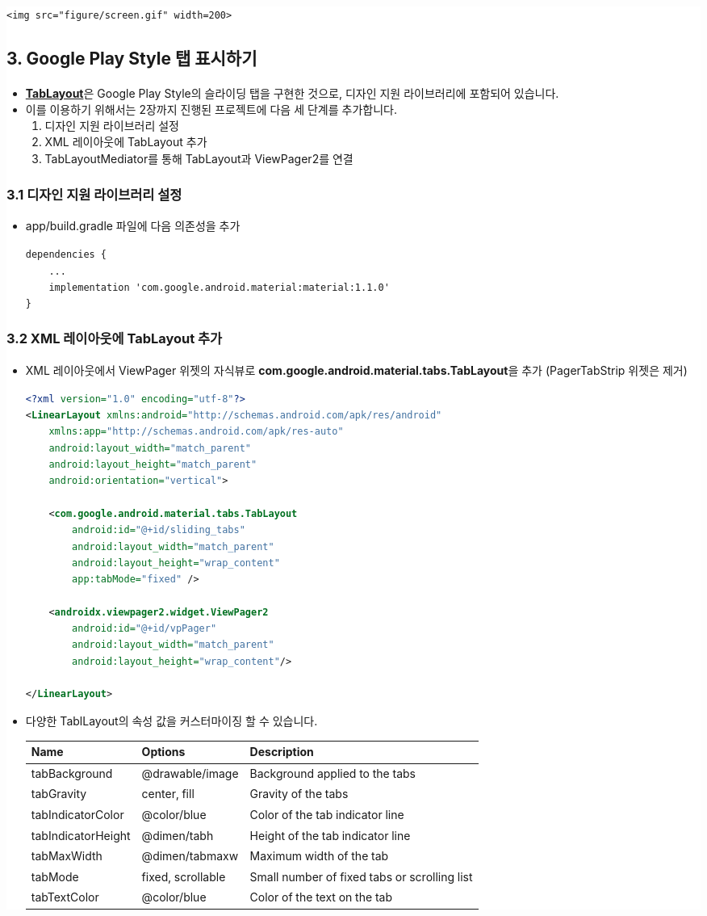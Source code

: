 	<img src="figure/screen.gif" width=200>

## 3. Google Play Style 탭 표시하기
-  [**TabLayout**](https://developer.android.com/reference/com/google/android/material/tabs/TabLayout.html)은 Google Play Style의 슬라이딩 탭을 구현한 것으로, 디자인 지원 라이브러리에 포함되어 있습니다.
-  이를 이용하기 위해서는 2장까지 진행된 프로젝트에 다음 세 단계를 추가합니다.
	1. 디자인 지원 라이브러리 설정
	2. XML 레이아웃에 TabLayout 추가 
	3. TabLayoutMediator를 통해 TabLayout과 ViewPager2를 연결
	
### 3.1  디자인 지원 라이브러리 설정
- app/build.gradle 파일에 다음 의존성을 추가

	```
	dependencies {
	    ...
	    implementation 'com.google.android.material:material:1.1.0'
	}
	```

### 3.2 XML 레이아웃에 TabLayout 추가
- XML 레이아웃에서 ViewPager 위젯의 자식뷰로 **com.google.android.material.tabs.TabLayout**을 추가 (PagerTabStrip 위젯은 제거)

	``` xml
	<?xml version="1.0" encoding="utf-8"?>
	<LinearLayout xmlns:android="http://schemas.android.com/apk/res/android"
	    xmlns:app="http://schemas.android.com/apk/res-auto"
	    android:layout_width="match_parent"
	    android:layout_height="match_parent"
	    android:orientation="vertical">
	    
	    <com.google.android.material.tabs.TabLayout
	        android:id="@+id/sliding_tabs"
	        android:layout_width="match_parent"
	        android:layout_height="wrap_content"
	        app:tabMode="fixed" />
	    
	    <androidx.viewpager2.widget.ViewPager2
	        android:id="@+id/vpPager"
	        android:layout_width="match_parent"
	        android:layout_height="wrap_content"/>
	
	</LinearLayout>	
	```

- 다양한 TablLayout의 속성 값을 커스터마이징 할 수 있습니다.

	| Name | Options | Description|
	|----|----|----|
	|tabBackground	|@drawable/image	|Background applied to the tabs|
	|tabGravity|	center, fill|	Gravity of the tabs|
	|tabIndicatorColor|	@color/blue	|Color of the tab indicator line
	|tabIndicatorHeight|	@dimen/tabh	|Height of the tab indicator line
	|tabMaxWidth	|@dimen/tabmaxw	|Maximum width of the tab
	|tabMode|	fixed, scrollable|	Small number of fixed tabs or scrolling list
	|tabTextColor	|@color/blue	|Color of the text on the tab
	